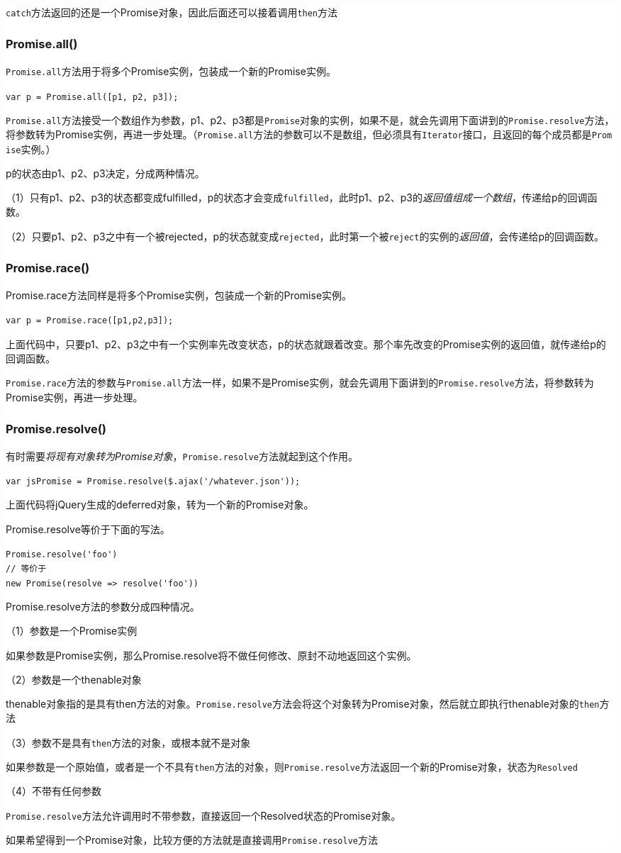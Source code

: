 `catch`方法返回的还是一个Promise对象，因此后面还可以接着调用`then`方法


### Promise.all()

`Promise.all`方法用于将多个Promise实例，包装成一个新的Promise实例。

	var p = Promise.all([p1, p2, p3]);
	
`Promise.all`方法接受一个数组作为参数，p1、p2、p3都是`Promise`对象的实例，如果不是，就会先调用下面讲到的`Promise.resolve`方法，将参数转为Promise实例，再进一步处理。（`Promise.all`方法的参数可以不是数组，但必须具有`Iterator`接口，且返回的每个成员都是`Promise`实例。）

p的状态由p1、p2、p3决定，分成两种情况。

（1）只有p1、p2、p3的状态都变成fulfilled，p的状态才会变成`fulfilled`，此时p1、p2、p3的*返回值组成一个数组*，传递给p的回调函数。

（2）只要p1、p2、p3之中有一个被rejected，p的状态就变成`rejected`，此时第一个被`reject`的实例的*返回值*，会传递给p的回调函数。	

### Promise.race()

Promise.race方法同样是将多个Promise实例，包装成一个新的Promise实例。

	var p = Promise.race([p1,p2,p3]);

上面代码中，只要p1、p2、p3之中有一个实例率先改变状态，p的状态就跟着改变。那个率先改变的Promise实例的返回值，就传递给p的回调函数。

`Promise.race`方法的参数与`Promise.all`方法一样，如果不是Promise实例，就会先调用下面讲到的`Promise.resolve`方法，将参数转为Promise实例，再进一步处理。

### Promise.resolve()

有时需要*将现有对象转为Promise对象*，`Promise.resolve`方法就起到这个作用。

	var jsPromise = Promise.resolve($.ajax('/whatever.json'));

上面代码将jQuery生成的deferred对象，转为一个新的Promise对象。

Promise.resolve等价于下面的写法。

	Promise.resolve('foo')
	// 等价于
	new Promise(resolve => resolve('foo'))

Promise.resolve方法的参数分成四种情况。

（1）参数是一个Promise实例

如果参数是Promise实例，那么Promise.resolve将不做任何修改、原封不动地返回这个实例。

（2）参数是一个thenable对象

thenable对象指的是具有then方法的对象。`Promise.resolve`方法会将这个对象转为Promise对象，然后就立即执行thenable对象的`then`方法

（3）参数不是具有`then`方法的对象，或根本就不是对象

如果参数是一个原始值，或者是一个不具有`then`方法的对象，则`Promise.resolve`方法返回一个新的Promise对象，状态为`Resolved`

（4）不带有任何参数

`Promise.resolve`方法允许调用时不带参数，直接返回一个Resolved状态的Promise对象。

如果希望得到一个Promise对象，比较方便的方法就是直接调用`Promise.resolve`方法
